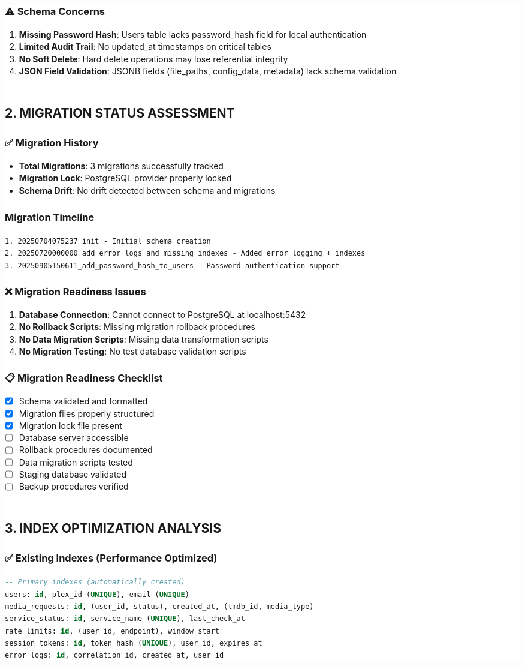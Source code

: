 ### ⚠️ Schema Concerns

1. **Missing Password Hash**: Users table lacks password_hash field for local authentication
2. **Limited Audit Trail**: No updated_at timestamps on critical tables
3. **No Soft Delete**: Hard delete operations may lose referential integrity
4. **JSON Field Validation**: JSONB fields (file_paths, config_data, metadata) lack schema validation

---

## 2. MIGRATION STATUS ASSESSMENT

### ✅ Migration History

- **Total Migrations**: 3 migrations successfully tracked
- **Migration Lock**: PostgreSQL provider properly locked
- **Schema Drift**: No drift detected between schema and migrations

### Migration Timeline

```
1. 20250704075237_init - Initial schema creation
2. 20250720000000_add_error_logs_and_missing_indexes - Added error logging + indexes
3. 20250905150611_add_password_hash_to_users - Password authentication support
```

### ❌ Migration Readiness Issues

1. **Database Connection**: Cannot connect to PostgreSQL at localhost:5432
2. **No Rollback Scripts**: Missing migration rollback procedures
3. **No Data Migration Scripts**: Missing data transformation scripts
4. **No Migration Testing**: No test database validation scripts

### 📋 Migration Readiness Checklist

- [x] Schema validated and formatted
- [x] Migration files properly structured
- [x] Migration lock file present
- [ ] Database server accessible
- [ ] Rollback procedures documented
- [ ] Data migration scripts tested
- [ ] Staging database validated
- [ ] Backup procedures verified

---

## 3. INDEX OPTIMIZATION ANALYSIS

### ✅ Existing Indexes (Performance Optimized)

```sql
-- Primary indexes (automatically created)
users: id, plex_id (UNIQUE), email (UNIQUE)
media_requests: id, (user_id, status), created_at, (tmdb_id, media_type)
service_status: id, service_name (UNIQUE), last_check_at
rate_limits: id, (user_id, endpoint), window_start
session_tokens: id, token_hash (UNIQUE), user_id, expires_at
error_logs: id, correlation_id, created_at, user_id
```
